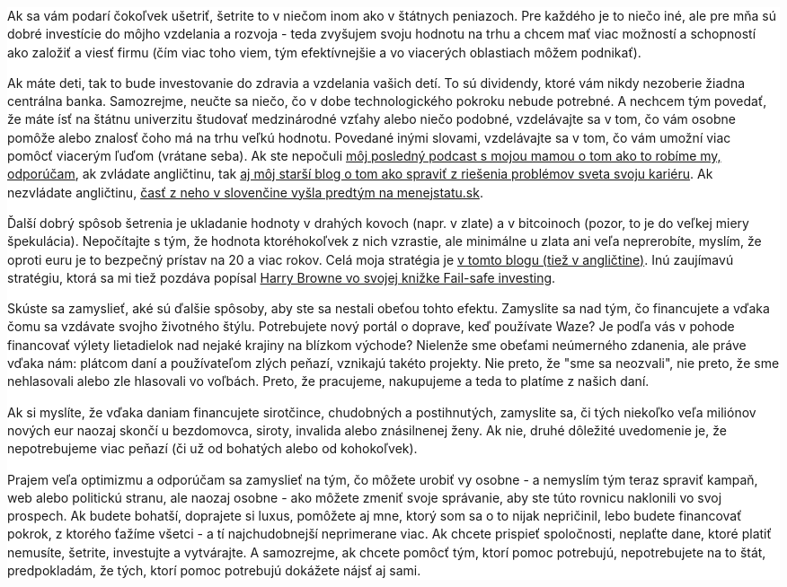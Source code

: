 Ak sa vám podarí čokoľvek ušetriť, šetrite to v niečom inom ako v
štátnych peniazoch. Pre každého je to niečo iné, ale pre mňa sú dobré
investície do môjho vzdelania a rozvoja - teda zvyšujem svoju hodnotu na
trhu a chcem mať viac možností a schopností ako založiť a viesť firmu
(čím viac toho viem, tým efektívnejšie a vo viacerých oblastiach môžem
podnikať).

Ak máte deti, tak to bude investovanie do zdravia a vzdelania
vašich detí. To sú dividendy, ktoré vám nikdy nezoberie žiadna centrálna
banka. Samozrejme, neučte sa niečo, čo v dobe technologického pokroku nebude
potrebné. A nechcem tým povedať, že máte ísť na štátnu univerzitu
študovať medzinárodné vzťahy alebo niečo podobné, vzdelávajte sa v tom,
čo vám osobne pomôže alebo znalosť čoho má na trhu veľkú hodnotu.
Povedané inými slovami, vzdelávajte sa v tom, čo vám umožní viac pomôcť
viacerým ľuďom (vrátane seba). Ak ste nepočuli [môj posledný podcast s
mojou mamou o tom ako to robíme my,
odporúčam](https://juraj.bednar.sk/podcast/2017/01/13/zuzana-bednarova-ako-rast-vo-vsetkych-oblastiach/), ak zvládate angličtinu, tak [aj môj starší blog o tom ako spraviť z riešenia problémov sveta svoju kariéru](http://juraj.bednar.sk/blog/2016/09/23/solve-the-worlds-problems/). Ak nezvládate angličtinu, [časť z neho v slovenčine vyšla predtým na menejstatu.sk](http://www.menejstatu.sk/starostlivost-o-zivotne-prostredie-ako-biznisplan-na-bali/). 

Ďalší dobrý spôsob šetrenia je ukladanie hodnoty v drahých kovoch (napr.
v zlate) a v bitcoinoch (pozor, to je do veľkej miery špekulácia).
Nepočítajte s tým, že hodnota ktoréhokoľvek z nich vzrastie, ale minimálne
u zlata ani veľa neprerobíte, myslím, že oproti euru je to bezpečný
prístav na 20 a viac rokov. Celá moja stratégia je [v tomto blogu (tiež
v angličtine)](https://juraj.bednar.sk/blog/2016/09/06/barbell-strategy-for-investment/).
Inú zaujímavú stratégiu, ktorá sa mi tiež pozdáva popísal [Harry Browne
vo svojej knižke Fail-safe
investing](https://www.amazon.com/Fail-Safe-Investing-Lifelong-Financial-Security/dp/031226321X).

Skúste sa zamyslieť, aké sú ďalšie spôsoby, aby ste sa nestali obeťou
tohto efektu. Zamyslite sa nad tým, čo financujete a vďaka čomu sa
vzdávate svojho životného štýlu. Potrebujete nový portál o doprave, keď
používate Waze? Je podľa vás v pohode financovať výlety lietadielok nad
nejaké krajiny na blízkom východe? Nielenže sme obeťami neúmerného
zdanenia, ale práve vďaka nám: plátcom daní a používateľom zlých peňazí,
vznikajú takéto projekty. Nie preto, že "sme sa neozvali", nie preto, že
sme nehlasovali alebo zle hlasovali vo voľbách. Preto, že pracujeme,
nakupujeme a teda to platíme z našich daní.

Ak si myslíte, že vďaka daniam financujete sirotčince, chudobných a
postihnutých, zamyslite sa, či tých niekoľko veľa miliónov nových eur
naozaj skončí u bezdomovca, siroty, invalida alebo znásilnenej ženy.
Ak nie, druhé dôležité uvedomenie je, že nepotrebujeme viac peňazí (či už od bohatých
alebo od kohokoľvek).

Prajem veľa optimizmu a odporúčam sa zamyslieť na tým, čo môžete urobiť
vy osobne - a nemyslím tým teraz spraviť kampaň, web alebo politickú
stranu, ale naozaj osobne - ako môžete zmeniť svoje správanie, aby ste
túto rovnicu naklonili vo svoj prospech. Ak budete bohatší, doprajete si
luxus, pomôžete aj mne, ktorý som sa o to nijak nepričinil, lebo budete
financovať pokrok, z ktorého ťažíme všetci - a tí najchudobnejší
neprimerane viac. Ak chcete prispieť spoločnosti, neplaťte dane, ktoré
platiť nemusíte, šetrite, investujte a vytvárajte. A samozrejme, ak
chcete pomôcť tým, ktorí pomoc potrebujú, nepotrebujete na to štát,
predpokladám, že tých, ktorí pomoc potrebujú dokážete nájsť aj sami.